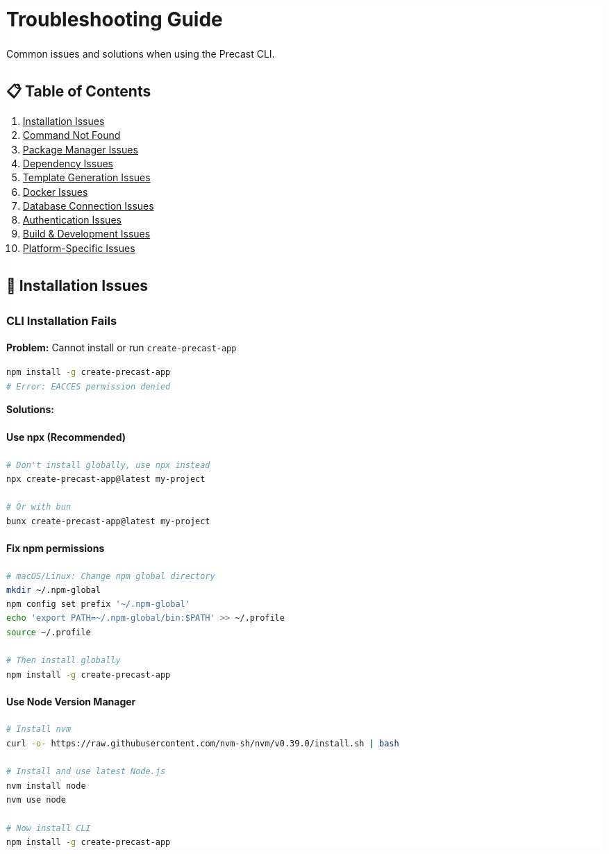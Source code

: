 # Troubleshooting Guide

Common issues and solutions when using the Precast CLI.

## 📋 Table of Contents

1. [Installation Issues](#installation-issues)
2. [Command Not Found](#command-not-found)  
3. [Package Manager Issues](#package-manager-issues)
4. [Dependency Issues](#dependency-issues)
5. [Template Generation Issues](#template-generation-issues)
6. [Docker Issues](#docker-issues)
7. [Database Connection Issues](#database-connection-issues)
8. [Authentication Issues](#authentication-issues)
9. [Build & Development Issues](#build--development-issues)
10. [Platform-Specific Issues](#platform-specific-issues)

## 🚀 Installation Issues

### CLI Installation Fails

**Problem:** Cannot install or run `create-precast-app`
```bash
npm install -g create-precast-app
# Error: EACCES permission denied
```

**Solutions:**

#### Use npx (Recommended)
```bash
# Don't install globally, use npx instead
npx create-precast-app@latest my-project

# Or with bun
bunx create-precast-app@latest my-project
```

#### Fix npm permissions
```bash
# macOS/Linux: Change npm global directory
mkdir ~/.npm-global
npm config set prefix '~/.npm-global'
echo 'export PATH=~/.npm-global/bin:$PATH' >> ~/.profile
source ~/.profile

# Then install globally
npm install -g create-precast-app
```

#### Use Node Version Manager
```bash
# Install nvm
curl -o- https://raw.githubusercontent.com/nvm-sh/nvm/v0.39.0/install.sh | bash

# Install and use latest Node.js
nvm install node
nvm use node

# Now install CLI
npm install -g create-precast-app
```
